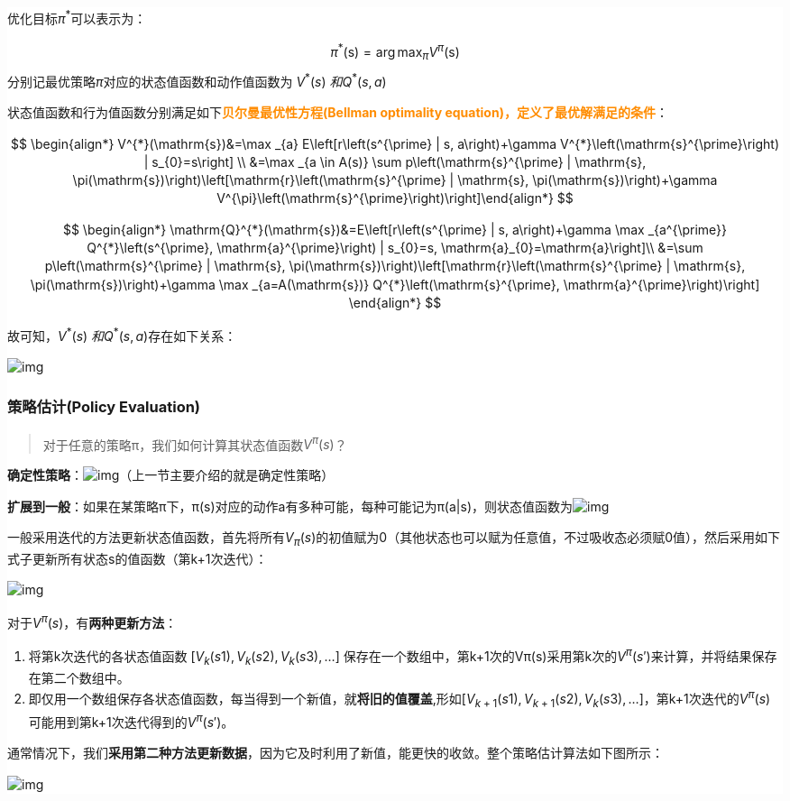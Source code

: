 优化目标$π^*$可以表示为：

$$
\pi^{*}(\mathrm{s})=\arg \max _{\pi} V^{\pi}(\mathrm{s})
$$
分别记最优策略$π$对应的状态值函数和动作值函数为 $V^*(s)$ $和$$Q^*(s, a)$

状态值函数和行为值函数分别满足如下<font color=#FF8C00>**贝尔曼最优性方程(Bellman optimality equation)，定义了最优解满足的条件**</font>：

$$
\begin{align*}
V^{*}(\mathrm{s})&=\max _{a} E\left[r\left(s^{\prime} | s, a\right)+\gamma V^{*}\left(\mathrm{s}^{\prime}\right) | s_{0}=s\right] \\ &=\max _{a \in A(s)} \sum p\left(\mathrm{s}^{\prime} | \mathrm{s}, \pi(\mathrm{s})\right)\left[\mathrm{r}\left(\mathrm{s}^{\prime} | \mathrm{s}, \pi(\mathrm{s})\right)+\gamma V^{\pi}\left(\mathrm{s}^{\prime}\right)\right]\end{align*}
$$

$$
\begin{align*}
\mathrm{Q}^{*}(\mathrm{s})&=E\left[r\left(s^{\prime} | s, a\right)+\gamma \max _{a^{\prime}} Q^{*}\left(s^{\prime}, \mathrm{a}^{\prime}\right) | s_{0}=s, \mathrm{a}_{0}=\mathrm{a}\right]\\
&=\sum p\left(\mathrm{s}^{\prime} | \mathrm{s}, \pi(\mathrm{s})\right)\left[\mathrm{r}\left(\mathrm{s}^{\prime} | \mathrm{s}, \pi(\mathrm{s})\right)+\gamma \max _{a=A(\mathrm{s})} Q^{*}\left(\mathrm{s}^{\prime}, \mathrm{a}^{\prime}\right)\right]
\end{align*}
$$

故可知，$V^*(s)$ $和$$Q^*(s, a)$存在如下关系：

![img](https://images0.cnblogs.com/blog/489049/201401/201019377660.png)

### 策略估计(Policy Evaluation)

> 对于任意的策略π，我们如何计算其状态值函数$V^π(s)$？

**确定性策略**：![img](https://images0.cnblogs.com/blog/489049/201401/201019402195.png)（上一节主要介绍的就是确定性策略）

**扩展到一般**：如果在某策略π下，π(s)对应的动作a有多种可能，每种可能记为π(a|s)，则状态值函数为![img](https://images0.cnblogs.com/blog/489049/201401/201019409535.png)

一般采用迭代的方法更新状态值函数，首先将所有$V_π(s)$的初值赋为0（其他状态也可以赋为任意值，不过吸收态必须赋0值），然后采用如下式子更新所有状态s的值函数（第k+1次迭代）：

![img](https://images0.cnblogs.com/blog/489049/201401/201019411259.png)

对于$V^π(s)$，有**两种更新方法**：

1. 将第k次迭代的各状态值函数 $[V_k(s1),V_k(s2),V_k(s3), \dots]$ 保存在一个数组中，第k+1次的Vπ(s)采用第k次的$V^π(s')$来计算，并将结果保存在第二个数组中。
2. 即仅用一个数组保存各状态值函数，每当得到一个新值，就**将旧的值覆盖**,形如$[V_{k+1}(s1),V_{k+1}(s2),V_k(s3), \dots]$，第k+1次迭代的$V^π(s)$可能用到第k+1次迭代得到的$V^π(s')$。



通常情况下，我们**采用第二种方法更新数据**，因为它及时利用了新值，能更快的收敛。整个策略估计算法如下图所示：

![img](https://images0.cnblogs.com/blog/489049/201401/201019414696.png)
